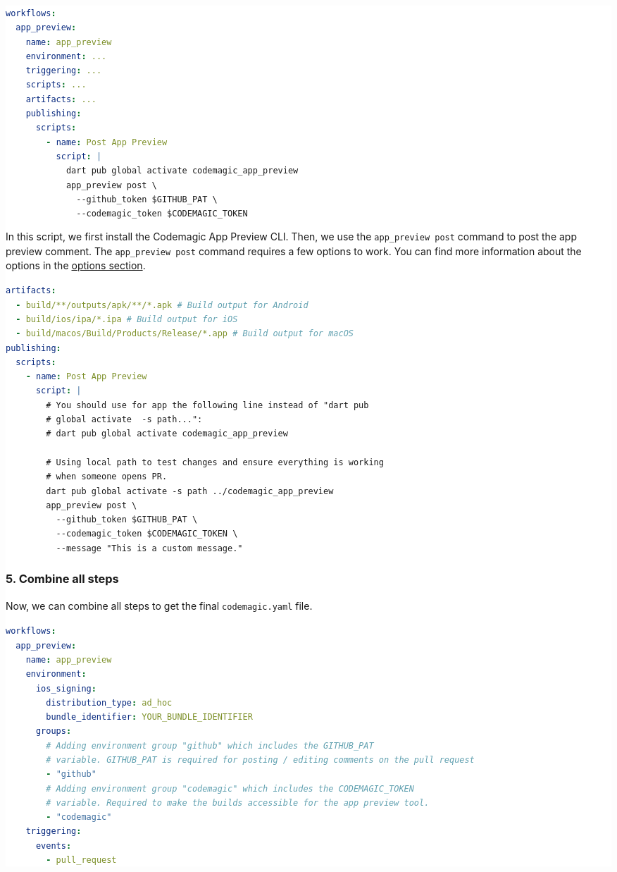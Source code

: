 ```yaml
workflows:
  app_preview:
    name: app_preview
    environment: ...
    triggering: ...
    scripts: ...
    artifacts: ...
    publishing:
      scripts:
        - name: Post App Preview
          script: |
            dart pub global activate codemagic_app_preview
            app_preview post \
              --github_token $GITHUB_PAT \
              --codemagic_token $CODEMAGIC_TOKEN
```

In this script, we first install the Codemagic App Preview CLI. Then, we use the `app_preview post` command to post the app preview comment. The `app_preview post` command requires a few options to work. You can find more information about the options in the [options section](#options).

```yaml
artifacts:
  - build/**/outputs/apk/**/*.apk # Build output for Android
  - build/ios/ipa/*.ipa # Build output for iOS
  - build/macos/Build/Products/Release/*.app # Build output for macOS
publishing:
  scripts:
    - name: Post App Preview
      script: |
        # You should use for app the following line instead of "dart pub
        # global activate  -s path...":
        # dart pub global activate codemagic_app_preview

        # Using local path to test changes and ensure everything is working
        # when someone opens PR.
        dart pub global activate -s path ../codemagic_app_preview
        app_preview post \
          --github_token $GITHUB_PAT \
          --codemagic_token $CODEMAGIC_TOKEN \
          --message "This is a custom message."
```

### 5. Combine all steps

Now, we can combine all steps to get the final `codemagic.yaml` file.

```yaml
workflows:
  app_preview:
    name: app_preview
    environment:
      ios_signing:
        distribution_type: ad_hoc
        bundle_identifier: YOUR_BUNDLE_IDENTIFIER
      groups:
        # Adding environment group "github" which includes the GITHUB_PAT
        # variable. GITHUB_PAT is required for posting / editing comments on the pull request
        - "github"
        # Adding environment group "codemagic" which includes the CODEMAGIC_TOKEN
        # variable. Required to make the builds accessible for the app preview tool.
        - "codemagic"
    triggering:
      events:
        - pull_request
```
